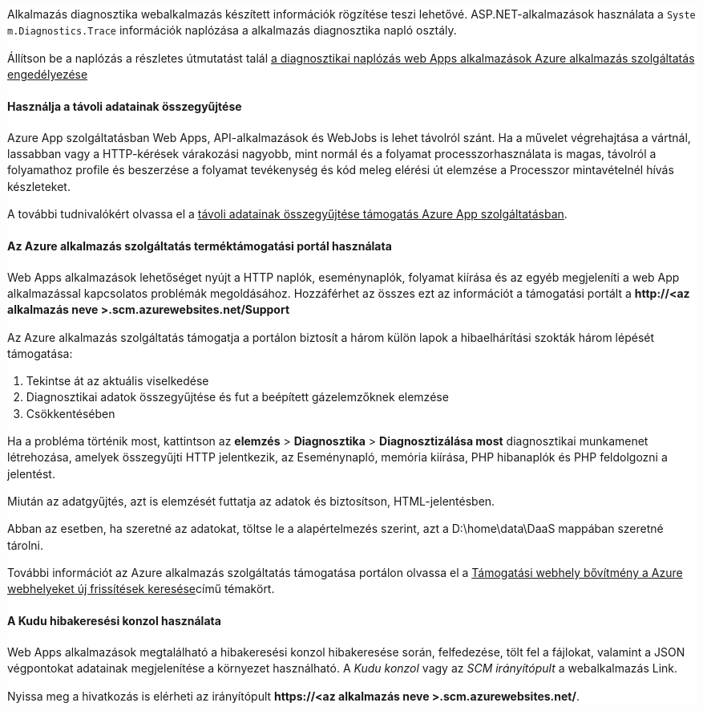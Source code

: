 Alkalmazás diagnosztika webalkalmazás készített információk rögzítése teszi lehetővé. ASP.NET-alkalmazások használata a `System.Diagnostics.Trace` információk naplózása a alkalmazás diagnosztika napló osztály.

Állítson be a naplózás a részletes útmutatást talál [a diagnosztikai naplózás web Apps alkalmazások Azure alkalmazás szolgáltatás engedélyezése](web-sites-enable-diagnostic-log.md)

#### <a name="use-remote-profiling"></a>Használja a távoli adatainak összegyűjtése

Azure App szolgáltatásban Web Apps, API-alkalmazások és WebJobs is lehet távolról szánt. Ha a művelet végrehajtása a vártnál, lassabban vagy a HTTP-kérések várakozási nagyobb, mint normál és a folyamat processzorhasználata is magas, távolról a folyamathoz profile és beszerzése a folyamat tevékenység és kód meleg elérési út elemzése a Processzor mintavételnél hívás készleteket.

A további tudnivalókért olvassa el a [távoli adatainak összegyűjtése támogatás Azure App szolgáltatásban](/blog/remote-profiling-support-in-azure-app-service).


#### <a name="use-the-azure-app-service-support-portal"></a>Az Azure alkalmazás szolgáltatás terméktámogatási portál használata

Web Apps alkalmazások lehetőséget nyújt a HTTP naplók, eseménynaplók, folyamat kiírása és az egyéb megjeleníti a web App alkalmazással kapcsolatos problémák megoldásához. Hozzáférhet az összes ezt az információt a támogatási portált a **http://&lt;az alkalmazás neve >.scm.azurewebsites.net/Support**

Az Azure alkalmazás szolgáltatás támogatja a portálon biztosít a három külön lapok a hibaelhárítási szokták három lépését támogatása:

1.  Tekintse át az aktuális viselkedése
2.  Diagnosztikai adatok összegyűjtése és fut a beépített gázelemzőknek elemzése
3.  Csökkentésében

Ha a probléma történik most, kattintson az **elemzés** > **Diagnosztika** > **Diagnosztizálása most** diagnosztikai munkamenet létrehozása, amelyek összegyűjti HTTP jelentkezik, az Eseménynapló, memória kiírása, PHP hibanaplók és PHP feldolgozni a jelentést.

Miután az adatgyűjtés, azt is elemzését futtatja az adatok és biztosítson, HTML-jelentésben.

Abban az esetben, ha szeretné az adatokat, töltse le a alapértelmezés szerint, azt a D:\home\data\DaaS mappában szeretné tárolni.

További információt az Azure alkalmazás szolgáltatás támogatása portálon olvassa el a [Támogatási webhely bővítmény a Azure webhelyeket új frissítések keresése](/blog/new-updates-to-support-site-extension-for-azure-websites)című témakört.

#### <a name="use-the-kudu-debug-console"></a>A Kudu hibakeresési konzol használata

Web Apps alkalmazások megtalálható a hibakeresési konzol hibakeresése során, felfedezése, tölt fel a fájlokat, valamint a JSON végpontokat adatainak megjelenítése a környezet használható. A _Kudu konzol_ vagy az _SCM irányítópult_ a webalkalmazás Link.

Nyissa meg a hivatkozás is elérheti az irányítópult **https://&lt;az alkalmazás neve >.scm.azurewebsites.net/**.
